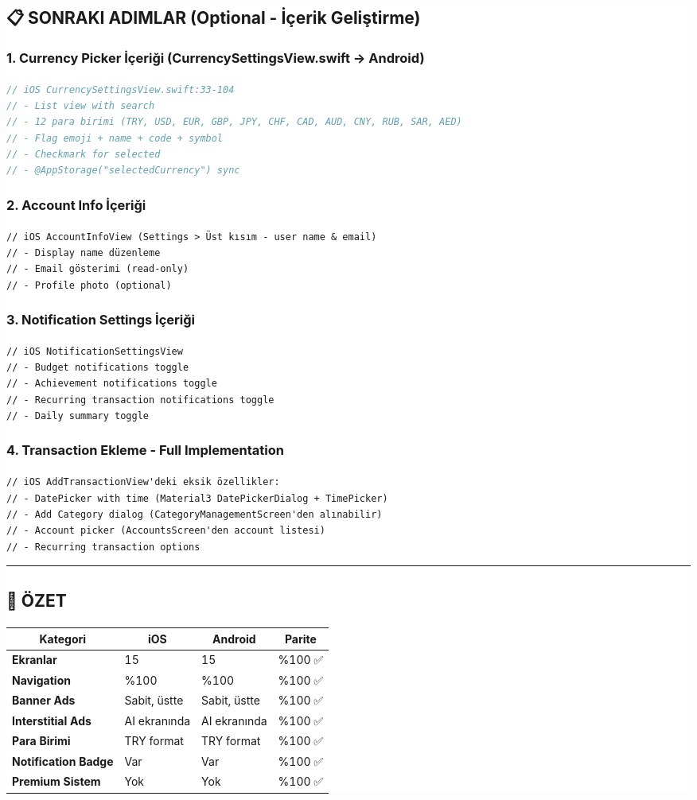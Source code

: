 
## 📋 SONRAKI ADIMLAR (Optional - İçerik Geliştirme)

### 1. Currency Picker İçeriği (CurrencySettingsView.swift → Android)
```kotlin
// iOS CurrencySettingsView.swift:33-104
// - List view with search
// - 12 para birimi (TRY, USD, EUR, GBP, JPY, CHF, CAD, AUD, CNY, RUB, SAR, AED)
// - Flag emoji + name + code + symbol
// - Checkmark for selected
// - @AppStorage("selectedCurrency") sync
```

### 2. Account Info İçeriği
```
// iOS AccountInfoView (Settings > Üst kısım - user name & email)
// - Display name düzenleme
// - Email gösterimi (read-only)
// - Profile photo (optional)
```

### 3. Notification Settings İçeriği
```
// iOS NotificationSettingsView
// - Budget notifications toggle
// - Achievement notifications toggle
// - Recurring transaction notifications toggle
// - Daily summary toggle
```

### 4. Transaction Ekleme - Full Implementation
```
// iOS AddTransactionView'deki eksik özellikler:
// - DatePicker with time (Material3 DatePickerDialog + TimePicker)
// - Add Category dialog (CategoryManagementScreen'den alınabilir)
// - Account picker (AccountsScreen'den account listesi)
// - Recurring transaction options
```

---

## 🎯 ÖZET

| Kategori | iOS | Android | Parite |
|----------|-----|---------|--------|
| **Ekranlar** | 15 | 15 | %100 ✅ |
| **Navigation** | %100 | %100 | %100 ✅ |
| **Banner Ads** | Sabit, üstte | Sabit, üstte | %100 ✅ |
| **Interstitial Ads** | AI ekranında | AI ekranında | %100 ✅ |
| **Para Birimi** | TRY format | TRY format | %100 ✅ |
| **Notification Badge** | Var | Var | %100 ✅ |
| **Premium Sistem** | Yok | Yok | %100 ✅ |
